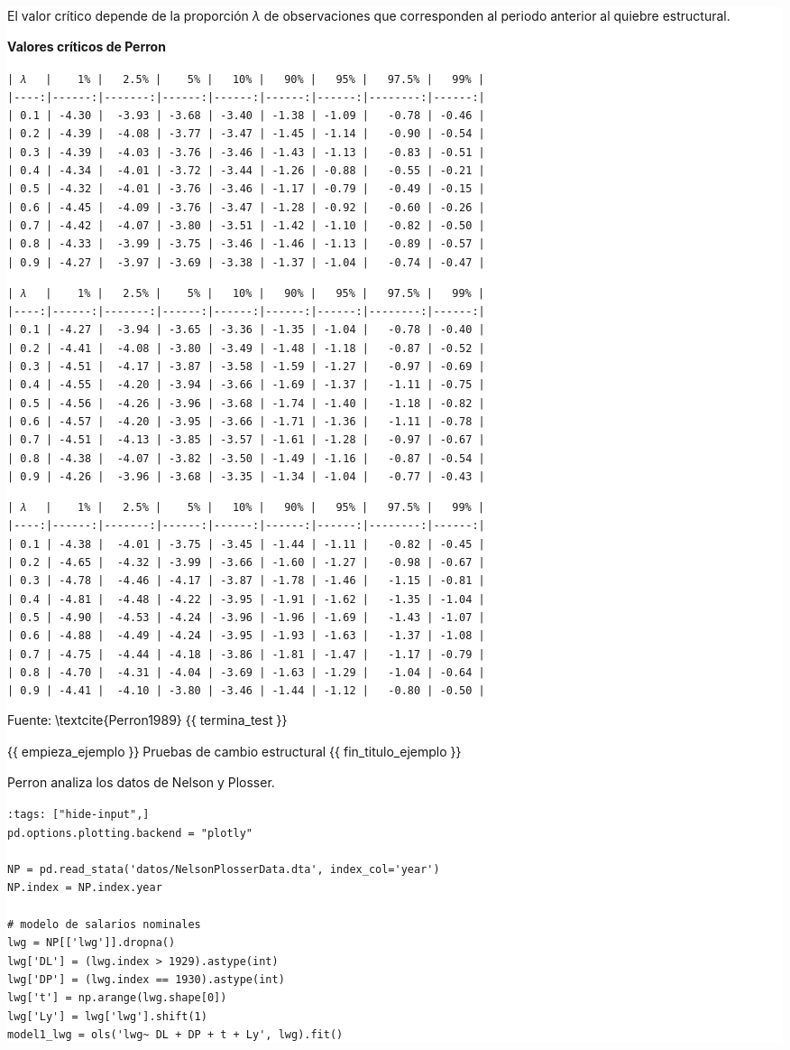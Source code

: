 El valor crítico depende de la proporción $\lambda$ de observaciones que corresponden al periodo anterior al quiebre estructural.

**Valores críticos de Perron**
```{tabbed} Modelo A
| 𝜆   |    1% |   2.5% |    5% |   10% |   90% |   95% |   97.5% |   99% |
|----:|------:|-------:|------:|------:|------:|------:|--------:|------:|
| 0.1 | -4.30 |  -3.93 | -3.68 | -3.40 | -1.38 | -1.09 |   -0.78 | -0.46 |
| 0.2 | -4.39 |  -4.08 | -3.77 | -3.47 | -1.45 | -1.14 |   -0.90 | -0.54 |
| 0.3 | -4.39 |  -4.03 | -3.76 | -3.46 | -1.43 | -1.13 |   -0.83 | -0.51 |
| 0.4 | -4.34 |  -4.01 | -3.72 | -3.44 | -1.26 | -0.88 |   -0.55 | -0.21 |
| 0.5 | -4.32 |  -4.01 | -3.76 | -3.46 | -1.17 | -0.79 |   -0.49 | -0.15 |
| 0.6 | -4.45 |  -4.09 | -3.76 | -3.47 | -1.28 | -0.92 |   -0.60 | -0.26 |
| 0.7 | -4.42 |  -4.07 | -3.80 | -3.51 | -1.42 | -1.10 |   -0.82 | -0.50 |
| 0.8 | -4.33 |  -3.99 | -3.75 | -3.46 | -1.46 | -1.13 |   -0.89 | -0.57 |
| 0.9 | -4.27 |  -3.97 | -3.69 | -3.38 | -1.37 | -1.04 |   -0.74 | -0.47 |
```

```{tabbed} Modelo B
| 𝜆   |    1% |   2.5% |    5% |   10% |   90% |   95% |   97.5% |   99% |
|----:|------:|-------:|------:|------:|------:|------:|--------:|------:|
| 0.1 | -4.27 |  -3.94 | -3.65 | -3.36 | -1.35 | -1.04 |   -0.78 | -0.40 |
| 0.2 | -4.41 |  -4.08 | -3.80 | -3.49 | -1.48 | -1.18 |   -0.87 | -0.52 |
| 0.3 | -4.51 |  -4.17 | -3.87 | -3.58 | -1.59 | -1.27 |   -0.97 | -0.69 |
| 0.4 | -4.55 |  -4.20 | -3.94 | -3.66 | -1.69 | -1.37 |   -1.11 | -0.75 |
| 0.5 | -4.56 |  -4.26 | -3.96 | -3.68 | -1.74 | -1.40 |   -1.18 | -0.82 |
| 0.6 | -4.57 |  -4.20 | -3.95 | -3.66 | -1.71 | -1.36 |   -1.11 | -0.78 |
| 0.7 | -4.51 |  -4.13 | -3.85 | -3.57 | -1.61 | -1.28 |   -0.97 | -0.67 |
| 0.8 | -4.38 |  -4.07 | -3.82 | -3.50 | -1.49 | -1.16 |   -0.87 | -0.54 |
| 0.9 | -4.26 |  -3.96 | -3.68 | -3.35 | -1.34 | -1.04 |   -0.77 | -0.43 |
```

```{tabbed} Modelo C
| 𝜆   |    1% |   2.5% |    5% |   10% |   90% |   95% |   97.5% |   99% |
|----:|------:|-------:|------:|------:|------:|------:|--------:|------:|
| 0.1 | -4.38 |  -4.01 | -3.75 | -3.45 | -1.44 | -1.11 |   -0.82 | -0.45 |
| 0.2 | -4.65 |  -4.32 | -3.99 | -3.66 | -1.60 | -1.27 |   -0.98 | -0.67 |
| 0.3 | -4.78 |  -4.46 | -4.17 | -3.87 | -1.78 | -1.46 |   -1.15 | -0.81 |
| 0.4 | -4.81 |  -4.48 | -4.22 | -3.95 | -1.91 | -1.62 |   -1.35 | -1.04 |
| 0.5 | -4.90 |  -4.53 | -4.24 | -3.96 | -1.96 | -1.69 |   -1.43 | -1.07 |
| 0.6 | -4.88 |  -4.49 | -4.24 | -3.95 | -1.93 | -1.63 |   -1.37 | -1.08 |
| 0.7 | -4.75 |  -4.44 | -4.18 | -3.86 | -1.81 | -1.47 |   -1.17 | -0.79 |
| 0.8 | -4.70 |  -4.31 | -4.04 | -3.69 | -1.63 | -1.29 |   -1.04 | -0.64 |
| 0.9 | -4.41 |  -4.10 | -3.80 | -3.46 | -1.44 | -1.12 |   -0.80 | -0.50 |
```
Fuente: \textcite{Perron1989}
{{ termina_test }}



{{ empieza_ejemplo }} Pruebas de cambio estructural {{ fin_titulo_ejemplo }}

Perron analiza los datos de Nelson y Plosser.


```{code-cell} ipython3
:tags: ["hide-input",]
pd.options.plotting.backend = "plotly"

NP = pd.read_stata('datos/NelsonPlosserData.dta', index_col='year')
NP.index = NP.index.year

# modelo de salarios nominales
lwg = NP[['lwg']].dropna()
lwg['DL'] = (lwg.index > 1929).astype(int)
lwg['DP'] = (lwg.index == 1930).astype(int)
lwg['t'] = np.arange(lwg.shape[0])
lwg['Ly'] = lwg['lwg'].shift(1)
model1_lwg = ols('lwg~ DL + DP + t + Ly', lwg).fit()
```